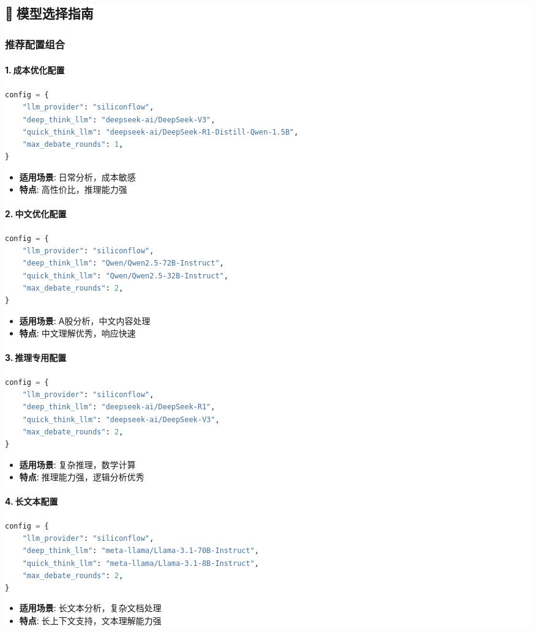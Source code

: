 ## 🎯 模型选择指南

### 推荐配置组合

#### 1. 成本优化配置
```python
config = {
    "llm_provider": "siliconflow",
    "deep_think_llm": "deepseek-ai/DeepSeek-V3",
    "quick_think_llm": "deepseek-ai/DeepSeek-R1-Distill-Qwen-1.5B",
    "max_debate_rounds": 1,
}
```
- **适用场景**: 日常分析，成本敏感
- **特点**: 高性价比，推理能力强

#### 2. 中文优化配置
```python
config = {
    "llm_provider": "siliconflow",
    "deep_think_llm": "Qwen/Qwen2.5-72B-Instruct",
    "quick_think_llm": "Qwen/Qwen2.5-32B-Instruct",
    "max_debate_rounds": 2,
}
```
- **适用场景**: A股分析，中文内容处理
- **特点**: 中文理解优秀，响应快速

#### 3. 推理专用配置
```python
config = {
    "llm_provider": "siliconflow",
    "deep_think_llm": "deepseek-ai/DeepSeek-R1",
    "quick_think_llm": "deepseek-ai/DeepSeek-V3",
    "max_debate_rounds": 2,
}
```
- **适用场景**: 复杂推理，数学计算
- **特点**: 推理能力强，逻辑分析优秀

#### 4. 长文本配置
```python
config = {
    "llm_provider": "siliconflow",
    "deep_think_llm": "meta-llama/Llama-3.1-70B-Instruct",
    "quick_think_llm": "meta-llama/Llama-3.1-8B-Instruct",
    "max_debate_rounds": 2,
}
```
- **适用场景**: 长文本分析，复杂文档处理
- **特点**: 长上下文支持，文本理解能力强
